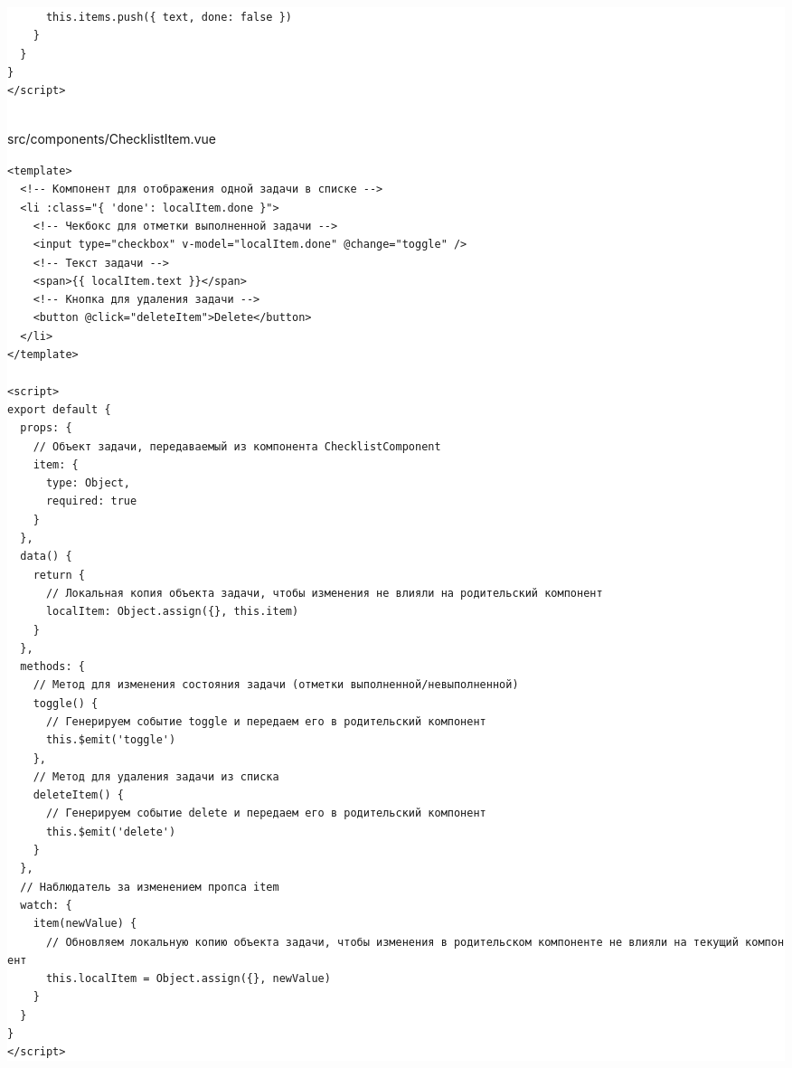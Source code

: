 ```vue
      this.items.push({ text, done: false })
    }
  }
}
</script>


```

src/components/ChecklistItem.vue
```vue
<template>
  <!-- Компонент для отображения одной задачи в списке -->
  <li :class="{ 'done': localItem.done }">
    <!-- Чекбокс для отметки выполненной задачи -->
    <input type="checkbox" v-model="localItem.done" @change="toggle" />
    <!-- Текст задачи -->
    <span>{{ localItem.text }}</span>
    <!-- Кнопка для удаления задачи -->
    <button @click="deleteItem">Delete</button>
  </li>
</template>

<script>
export default {
  props: {
    // Объект задачи, передаваемый из компонента ChecklistComponent
    item: {
      type: Object,
      required: true
    }
  },
  data() {
    return {
      // Локальная копия объекта задачи, чтобы изменения не влияли на родительский компонент
      localItem: Object.assign({}, this.item)
    }
  },
  methods: {
    // Метод для изменения состояния задачи (отметки выполненной/невыполненной)
    toggle() {
      // Генерируем событие toggle и передаем его в родительский компонент
      this.$emit('toggle')
    },
    // Метод для удаления задачи из списка
    deleteItem() {
      // Генерируем событие delete и передаем его в родительский компонент
      this.$emit('delete')
    }
  },
  // Наблюдатель за изменением пропса item
  watch: {
    item(newValue) {
      // Обновляем локальную копию объекта задачи, чтобы изменения в родительском компоненте не влияли на текущий компонент
      this.localItem = Object.assign({}, newValue)
    }
  }
}
</script>

```
